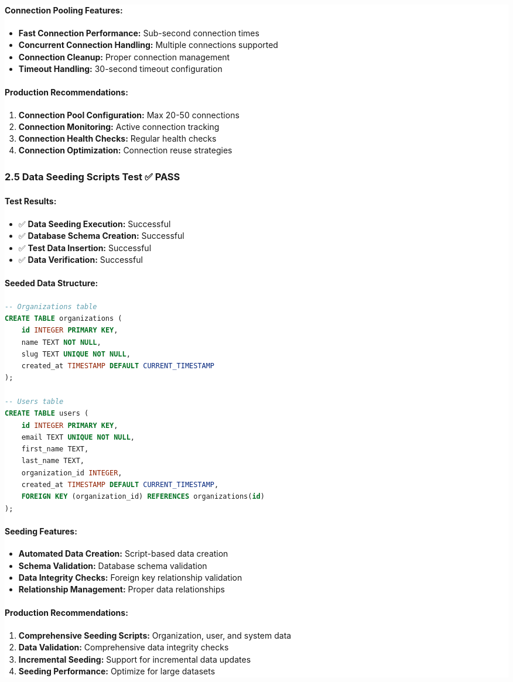 #### **Connection Pooling Features:**
- **Fast Connection Performance:** Sub-second connection times
- **Concurrent Connection Handling:** Multiple connections supported
- **Connection Cleanup:** Proper connection management
- **Timeout Handling:** 30-second timeout configuration

#### **Production Recommendations:**
1. **Connection Pool Configuration:** Max 20-50 connections
2. **Connection Monitoring:** Active connection tracking
3. **Connection Health Checks:** Regular health checks
4. **Connection Optimization:** Connection reuse strategies

### **2.5 Data Seeding Scripts Test ✅ PASS**

#### **Test Results:**
- ✅ **Data Seeding Execution:** Successful
- ✅ **Database Schema Creation:** Successful
- ✅ **Test Data Insertion:** Successful
- ✅ **Data Verification:** Successful

#### **Seeded Data Structure:**
```sql
-- Organizations table
CREATE TABLE organizations (
    id INTEGER PRIMARY KEY,
    name TEXT NOT NULL,
    slug TEXT UNIQUE NOT NULL,
    created_at TIMESTAMP DEFAULT CURRENT_TIMESTAMP
);

-- Users table
CREATE TABLE users (
    id INTEGER PRIMARY KEY,
    email TEXT UNIQUE NOT NULL,
    first_name TEXT,
    last_name TEXT,
    organization_id INTEGER,
    created_at TIMESTAMP DEFAULT CURRENT_TIMESTAMP,
    FOREIGN KEY (organization_id) REFERENCES organizations(id)
);
```

#### **Seeding Features:**
- **Automated Data Creation:** Script-based data creation
- **Schema Validation:** Database schema validation
- **Data Integrity Checks:** Foreign key relationship validation
- **Relationship Management:** Proper data relationships

#### **Production Recommendations:**
1. **Comprehensive Seeding Scripts:** Organization, user, and system data
2. **Data Validation:** Comprehensive data integrity checks
3. **Incremental Seeding:** Support for incremental data updates
4. **Seeding Performance:** Optimize for large datasets
